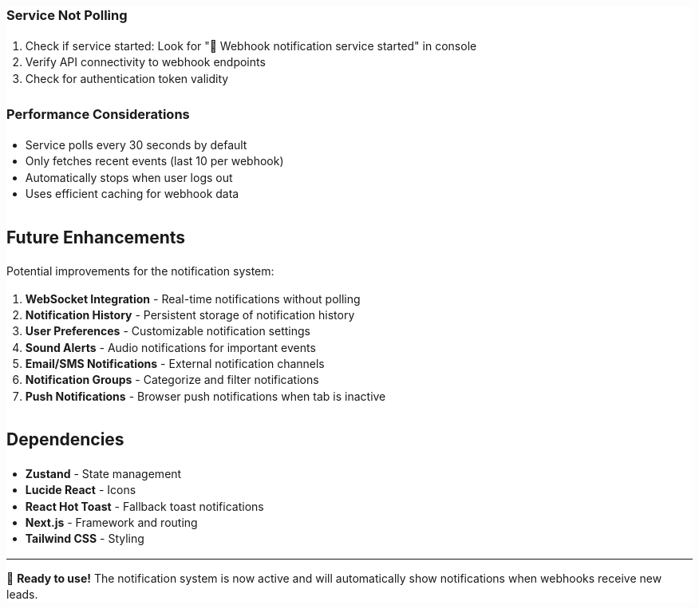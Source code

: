 ### Service Not Polling
1. Check if service started: Look for "🔔 Webhook notification service started" in console
2. Verify API connectivity to webhook endpoints
3. Check for authentication token validity

### Performance Considerations
- Service polls every 30 seconds by default
- Only fetches recent events (last 10 per webhook)
- Automatically stops when user logs out
- Uses efficient caching for webhook data

## Future Enhancements

Potential improvements for the notification system:

1. **WebSocket Integration** - Real-time notifications without polling
2. **Notification History** - Persistent storage of notification history
3. **User Preferences** - Customizable notification settings
4. **Sound Alerts** - Audio notifications for important events
5. **Email/SMS Notifications** - External notification channels
6. **Notification Groups** - Categorize and filter notifications
7. **Push Notifications** - Browser push notifications when tab is inactive

## Dependencies

- **Zustand** - State management
- **Lucide React** - Icons
- **React Hot Toast** - Fallback toast notifications
- **Next.js** - Framework and routing
- **Tailwind CSS** - Styling

---

🎯 **Ready to use!** The notification system is now active and will automatically show notifications when webhooks receive new leads. 